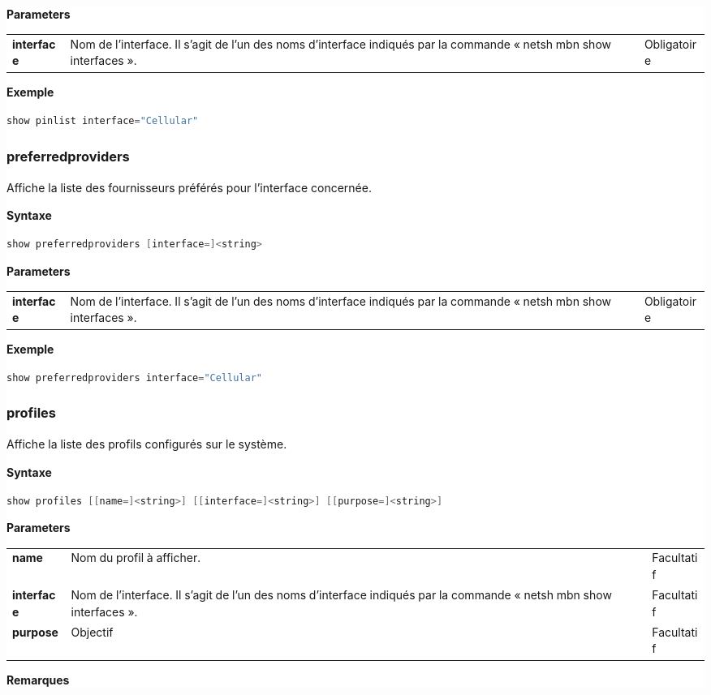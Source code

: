 **Parameters**

|               |                                                                                               |          |
|---------------|-----------------------------------------------------------------------------------------------|----------|
| **interface** | Nom de l’interface. Il s’agit de l’un des noms d’interface indiqués par la commande « netsh mbn show interfaces ». | Obligatoire |


**Exemple**

```powershell
show pinlist interface="Cellular"
```


### <a name="preferredproviders"></a>preferredproviders

Affiche la liste des fournisseurs préférés pour l’interface concernée.

**Syntaxe**

```powershell
show preferredproviders [interface=]<string>
```

**Parameters**

|               |                                                                                               |          |
|---------------|-----------------------------------------------------------------------------------------------|----------|
| **interface** | Nom de l’interface. Il s’agit de l’un des noms d’interface indiqués par la commande « netsh mbn show interfaces ». | Obligatoire |


**Exemple**

```powershell
show preferredproviders interface="Cellular"
```


### <a name="profiles"></a>profiles 

Affiche la liste des profils configurés sur le système.

**Syntaxe**

```powershell
show profiles [[name=]<string>] [[interface=]<string>] [[purpose=]<string>]
```

**Parameters**

|               |                                                                                               |          |
|---------------|-----------------------------------------------------------------------------------------------|----------|
| **name**      | Nom du profil à afficher.                                                               | Facultatif |
| **interface** | Nom de l’interface. Il s’agit de l’un des noms d’interface indiqués par la commande « netsh mbn show interfaces ». | Facultatif |
| **purpose**   | Objectif | Facultatif |

**Remarques**
